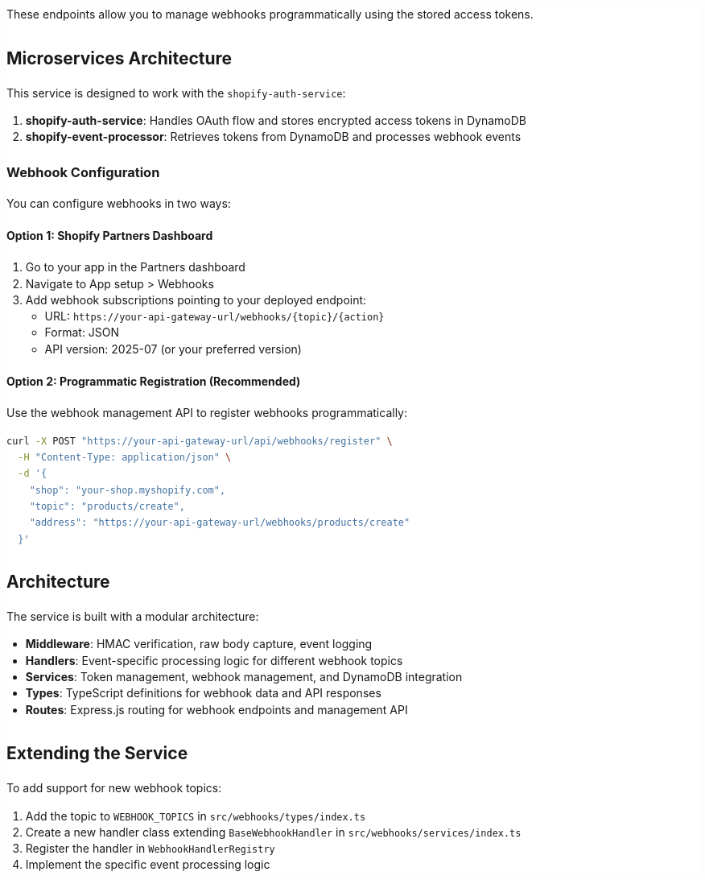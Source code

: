 These endpoints allow you to manage webhooks programmatically using the stored access tokens.

## Microservices Architecture

This service is designed to work with the `shopify-auth-service`:

1. **shopify-auth-service**: Handles OAuth flow and stores encrypted access tokens in DynamoDB
2. **shopify-event-processor**: Retrieves tokens from DynamoDB and processes webhook events

### Webhook Configuration

You can configure webhooks in two ways:

#### Option 1: Shopify Partners Dashboard
1. Go to your app in the Partners dashboard
2. Navigate to App setup > Webhooks
3. Add webhook subscriptions pointing to your deployed endpoint:
   - URL: `https://your-api-gateway-url/webhooks/{topic}/{action}`
   - Format: JSON
   - API version: 2025-07 (or your preferred version)

#### Option 2: Programmatic Registration (Recommended)
Use the webhook management API to register webhooks programmatically:

```bash
curl -X POST "https://your-api-gateway-url/api/webhooks/register" \
  -H "Content-Type: application/json" \
  -d '{
    "shop": "your-shop.myshopify.com",
    "topic": "products/create",
    "address": "https://your-api-gateway-url/webhooks/products/create"
  }'
```

## Architecture

The service is built with a modular architecture:

- **Middleware**: HMAC verification, raw body capture, event logging
- **Handlers**: Event-specific processing logic for different webhook topics
- **Services**: Token management, webhook management, and DynamoDB integration
- **Types**: TypeScript definitions for webhook data and API responses
- **Routes**: Express.js routing for webhook endpoints and management API

## Extending the Service

To add support for new webhook topics:

1. Add the topic to `WEBHOOK_TOPICS` in `src/webhooks/types/index.ts`
2. Create a new handler class extending `BaseWebhookHandler` in `src/webhooks/services/index.ts`
3. Register the handler in `WebhookHandlerRegistry`
4. Implement the specific event processing logic
